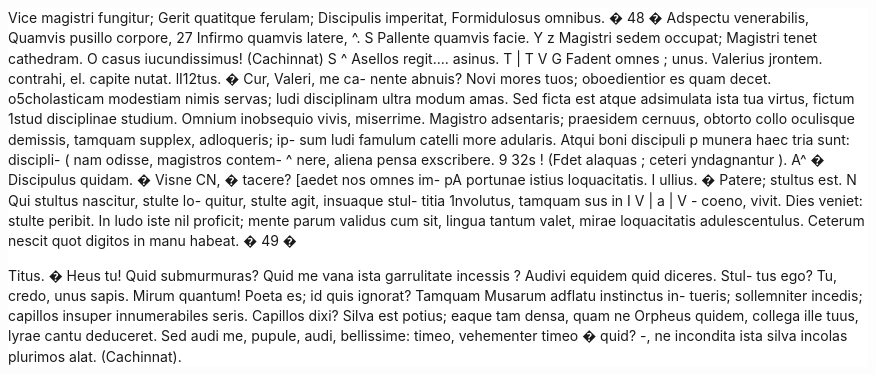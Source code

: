 Vice magistri fungitur;
Gerit quatitque ferulam;
Discipulis imperitat,
Formidulosus omnibus.
� 48 �
Adspectu venerabilis,
Quamvis pusillo corpore,
27 Infirmo quamvis latere,
^. S Pallente quamvis facie.
Y z Magistri sedem occupat;
Magistri tenet cathedram.
O casus iucundissimus!
(Cachinnat)
S ^ Asellos regit.... asinus.
T | T V G Fadent omnes ; unus. Valerius
jrontem. contrahi, el. capite nutat.
lI12tus. � Cur, Valeri, me ca-
nente abnuis? Novi mores tuos; oboedientior es quam decet.
o5cholasticam modestiam nimis servas; ludi disciplinam ultra
modum amas. Sed ficta est atque adsimulata ista tua virtus,
fictum 1stud disciplinae studium. Omnium inobsequio vivis,
miserrime. Magistro adsentaris; praesidem cernuus, obtorto
collo oculisque demissis, tamquam supplex, adloqueris; ip-
sum ludi famulum catelli more
adularis. Atqui boni discipuli p
munera haec tria sunt: discipli- (
nam odisse, magistros contem- ^
nere, aliena pensa exscribere. 9 32s !
(Fdet alaquas ; ceteri yndagnantur ). A^ �
Discipulus quidam. � Visne CN, �
tacere? [aedet nos omnes im- pA
portunae istius loquacitatis.
I ullius. � Patere; stultus est. N
Qui stultus nascitur, stulte lo-
quitur, stulte agit, insuaque stul-
titia 1nvolutus, tamquam sus in I V | a | V -
coeno, vivit. Dies veniet: stulte
peribit. In ludo iste nil proficit; mente parum validus cum
sit, lingua tantum valet, mirae loquacitatis adulescentulus.
Ceterum nescit quot digitos in manu habeat.
� 49 �

Titus. � Heus tu! Quid submurmuras? Quid me vana
ista garrulitate incessis ? Audivi equidem quid diceres. Stul-
tus ego? Tu, credo, unus sapis. Mirum quantum! Poeta es;
id quis ignorat? Tamquam Musarum adflatu instinctus in-
tueris; sollemniter incedis; capillos insuper innumerabiles
seris. Capillos dixi? Silva est potius; eaque tam densa, quam
ne Orpheus quidem, collega ille tuus, lyrae cantu deduceret.
Sed audi me, pupule, audi, bellissime: timeo, vehementer
timeo � quid? -, ne incondita ista silva incolas plurimos
alat. (Cachinnat).
